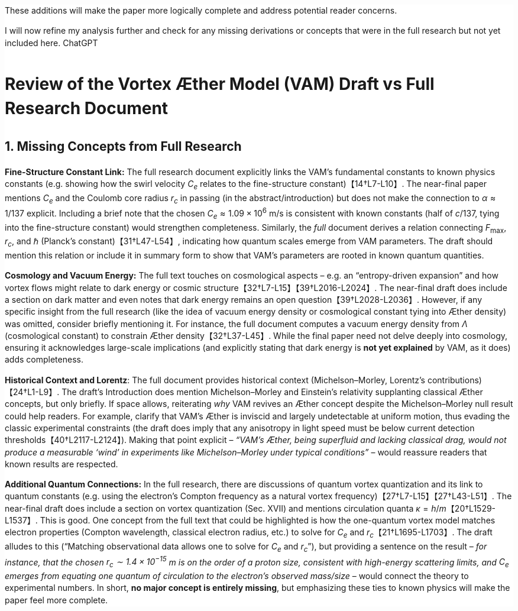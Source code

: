 These additions will make the paper more logically complete and address potential reader concerns.

I will now refine my analysis further and check for any missing derivations or concepts that were in the full research but not yet included here.
ChatGPT
# Review of the Vortex Æther Model (VAM) Draft vs Full Research Document

## 1. Missing Concepts from Full Research
**Fine-Structure Constant Link:** The full research document explicitly links the VAM’s fundamental constants to known physics constants (e.g. showing how the swirl velocity $C_e$ relates to the fine-structure constant)【14†L7-L10】. The near-final paper mentions $C_e$ and the Coulomb core radius $r_c$ in passing (in the abstract/introduction) but does not make the connection to $\alpha \approx 1/137$ explicit. Including a brief note that the chosen $C_e \approx 1.09\times10^6$ m/s is consistent with known constants (half of $c/137$, tying into the fine-structure constant) would strengthen completeness. Similarly, the *full* document derives a relation connecting $F_{\max}$, $r_c$, and $\hbar$ (Planck’s constant)【31†L47-L54】, indicating how quantum scales emerge from VAM parameters. The draft should mention this relation or include it in summary form to show that VAM’s parameters are rooted in known quantum quantities.

**Cosmology and Vacuum Energy:** The full text touches on cosmological aspects – e.g. an “entropy-driven expansion” and how vortex flows might relate to dark energy or cosmic structure【32†L7-L15】【39†L2016-L2024】. The near-final draft does include a section on dark matter and even notes that dark energy remains an open question【39†L2028-L2036】. However, if any specific insight from the full research (like the idea of vacuum energy density or cosmological constant tying into Æther density) was omitted, consider briefly mentioning it. For instance, the full document computes a vacuum energy density from $\Lambda$ (cosmological constant) to constrain Æther density【32†L37-L45】. While the final paper need not delve deeply into cosmology, ensuring it acknowledges large-scale implications (and explicitly stating that dark energy is **not yet explained** by VAM, as it does) adds completeness. 

**Historical Context and Lorentz**: The full document provides historical context (Michelson–Morley, Lorentz’s contributions)【24†L1-L9】. The draft’s Introduction does mention Michelson–Morley and Einstein’s relativity supplanting classical Æther concepts, but only briefly. If space allows, reiterating *why* VAM revives an Æther concept despite the Michelson–Morley null result could help readers. For example, clarify that VAM’s Æther is inviscid and largely undetectable at uniform motion, thus evading the classic experimental constraints (the draft does imply that any anisotropy in light speed must be below current detection thresholds【40†L2117-L2124】). Making that point explicit – *“VAM’s Æther, being superfluid and lacking classical drag, would not produce a measurable ‘wind’ in experiments like Michelson–Morley under typical conditions”* – would reassure readers that known results are respected. 

**Additional Quantum Connections:** In the full research, there are discussions of quantum vortex quantization and its link to quantum constants (e.g. using the electron’s Compton frequency as a natural vortex frequency)【27†L7-L15】【27†L43-L51】. The near-final draft does include a section on vortex quantization (Sec. XVII) and mentions circulation quanta $\kappa = h/m$【20†L1529-L1537】. This is good. One concept from the full text that could be highlighted is how the one-quantum vortex model matches electron properties (Compton wavelength, classical electron radius, etc.) to solve for $C_e$ and $r_c$【21†L1695-L1703】. The draft alludes to this (“Matching observational data allows one to solve for $C_e$ and $r_c$”), but providing a sentence on the result – *for instance, that the chosen $r_c \sim 1.4\times10^{-15}$ m is on the order of a proton size, consistent with high-energy scattering limits, and $C_e$ emerges from equating one quantum of circulation to the electron’s observed mass/size* – would connect the theory to experimental numbers. In short, **no major concept is entirely missing**, but emphasizing these ties to known physics will make the paper feel more complete.

